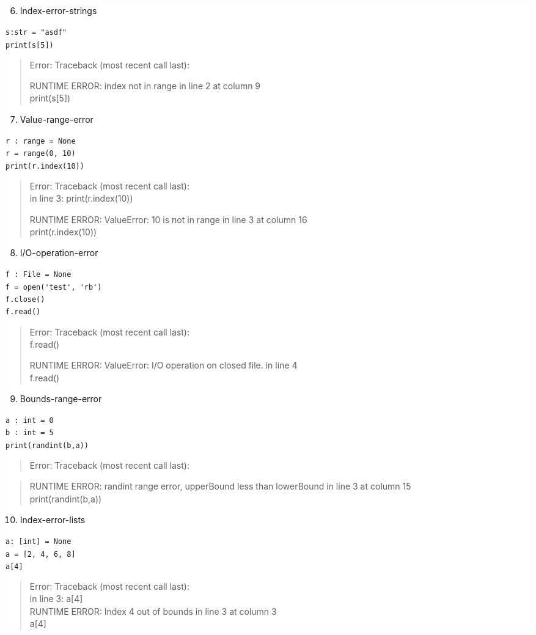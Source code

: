 6. Index-error-strings
```
s:str = "asdf"
print(s[5])
```
> Error: Traceback (most recent call last):    
>   
> RUNTIME ERROR: index not in range in line 2 at column 9   
> print(s[5])

7. Value-range-error
```
r : range = None
r = range(0, 10)
print(r.index(10))
```

> Error: Traceback (most recent call last):    
> in line 3: print(r.index(10))  
>     
> RUNTIME ERROR: ValueError: 10 is not in range in line 3 at column 16    
> print(r.index(10))

8. I/O-operation-error
```
f : File = None
f = open('test', 'rb')
f.close()
f.read()
```

> Error: Traceback (most recent call last):  
> f.read()  
>
> RUNTIME ERROR: ValueError: I/O operation on closed file. in line 4    
> f.read()

9. Bounds-range-error
```
a : int = 0
b : int = 5
print(randint(b,a))
```

> Error: Traceback (most recent call last):

> RUNTIME ERROR: randint range error, upperBound less than lowerBound in line 3 at column 15  
> print(randint(b,a))

10. Index-error-lists
```
a: [int] = None
a = [2, 4, 6, 8]
a[4]
```

> Error: Traceback (most recent call last):    
> in line 3: a[4]  
> RUNTIME ERROR: Index 4 out of bounds in line 3 at column 3   
> a[4]
